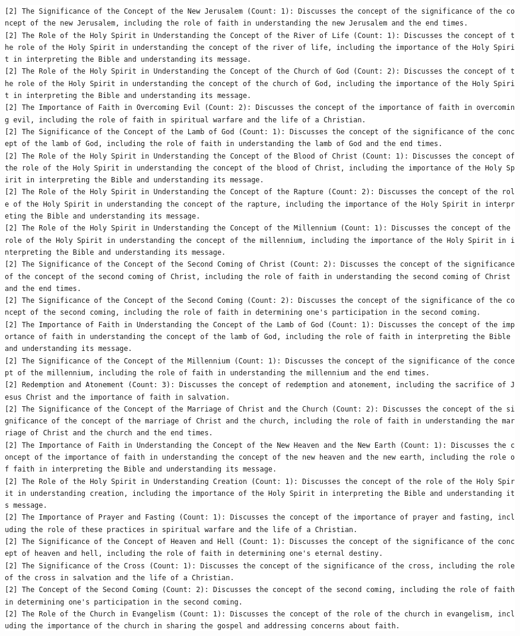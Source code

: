 	[2] The Significance of the Concept of the New Jerusalem (Count: 1): Discusses the concept of the significance of the concept of the new Jerusalem, including the role of faith in understanding the new Jerusalem and the end times.
	[2] The Role of the Holy Spirit in Understanding the Concept of the River of Life (Count: 1): Discusses the concept of the role of the Holy Spirit in understanding the concept of the river of life, including the importance of the Holy Spirit in interpreting the Bible and understanding its message.
	[2] The Role of the Holy Spirit in Understanding the Concept of the Church of God (Count: 2): Discusses the concept of the role of the Holy Spirit in understanding the concept of the church of God, including the importance of the Holy Spirit in interpreting the Bible and understanding its message.
	[2] The Importance of Faith in Overcoming Evil (Count: 2): Discusses the concept of the importance of faith in overcoming evil, including the role of faith in spiritual warfare and the life of a Christian.
	[2] The Significance of the Concept of the Lamb of God (Count: 1): Discusses the concept of the significance of the concept of the lamb of God, including the role of faith in understanding the lamb of God and the end times.
	[2] The Role of the Holy Spirit in Understanding the Concept of the Blood of Christ (Count: 1): Discusses the concept of the role of the Holy Spirit in understanding the concept of the blood of Christ, including the importance of the Holy Spirit in interpreting the Bible and understanding its message.
	[2] The Role of the Holy Spirit in Understanding the Concept of the Rapture (Count: 2): Discusses the concept of the role of the Holy Spirit in understanding the concept of the rapture, including the importance of the Holy Spirit in interpreting the Bible and understanding its message.
	[2] The Role of the Holy Spirit in Understanding the Concept of the Millennium (Count: 1): Discusses the concept of the role of the Holy Spirit in understanding the concept of the millennium, including the importance of the Holy Spirit in interpreting the Bible and understanding its message.
	[2] The Significance of the Concept of the Second Coming of Christ (Count: 2): Discusses the concept of the significance of the concept of the second coming of Christ, including the role of faith in understanding the second coming of Christ and the end times.
	[2] The Significance of the Concept of the Second Coming (Count: 2): Discusses the concept of the significance of the concept of the second coming, including the role of faith in determining one's participation in the second coming.
	[2] The Importance of Faith in Understanding the Concept of the Lamb of God (Count: 1): Discusses the concept of the importance of faith in understanding the concept of the lamb of God, including the role of faith in interpreting the Bible and understanding its message.
	[2] The Significance of the Concept of the Millennium (Count: 1): Discusses the concept of the significance of the concept of the millennium, including the role of faith in understanding the millennium and the end times.
	[2] Redemption and Atonement (Count: 3): Discusses the concept of redemption and atonement, including the sacrifice of Jesus Christ and the importance of faith in salvation.
	[2] The Significance of the Concept of the Marriage of Christ and the Church (Count: 2): Discusses the concept of the significance of the concept of the marriage of Christ and the church, including the role of faith in understanding the marriage of Christ and the church and the end times.
	[2] The Importance of Faith in Understanding the Concept of the New Heaven and the New Earth (Count: 1): Discusses the concept of the importance of faith in understanding the concept of the new heaven and the new earth, including the role of faith in interpreting the Bible and understanding its message.
	[2] The Role of the Holy Spirit in Understanding Creation (Count: 1): Discusses the concept of the role of the Holy Spirit in understanding creation, including the importance of the Holy Spirit in interpreting the Bible and understanding its message.
	[2] The Importance of Prayer and Fasting (Count: 1): Discusses the concept of the importance of prayer and fasting, including the role of these practices in spiritual warfare and the life of a Christian.
	[2] The Significance of the Concept of Heaven and Hell (Count: 1): Discusses the concept of the significance of the concept of heaven and hell, including the role of faith in determining one's eternal destiny.
	[2] The Significance of the Cross (Count: 1): Discusses the concept of the significance of the cross, including the role of the cross in salvation and the life of a Christian.
	[2] The Concept of the Second Coming (Count: 2): Discusses the concept of the second coming, including the role of faith in determining one's participation in the second coming.
	[2] The Role of the Church in Evangelism (Count: 1): Discusses the concept of the role of the church in evangelism, including the importance of the church in sharing the gospel and addressing concerns about faith.
